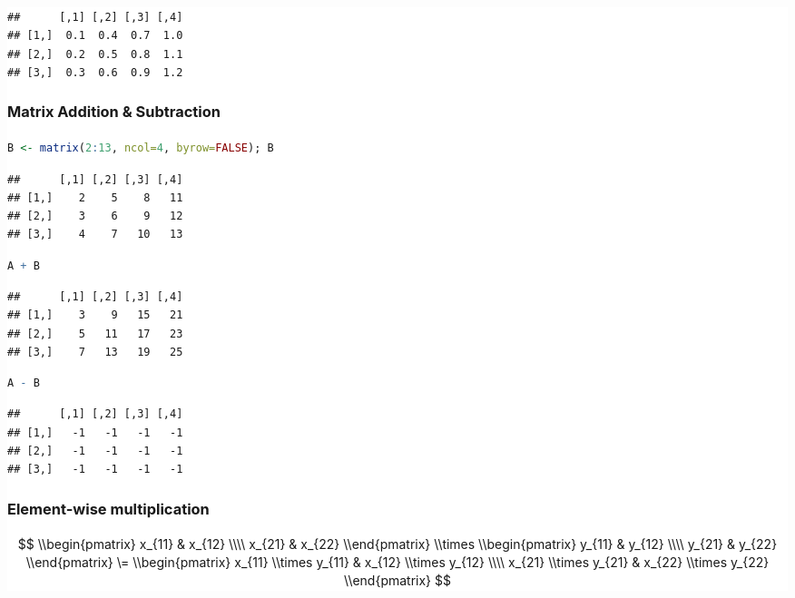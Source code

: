 ```
##      [,1] [,2] [,3] [,4]
## [1,]  0.1  0.4  0.7  1.0
## [2,]  0.2  0.5  0.8  1.1
## [3,]  0.3  0.6  0.9  1.2
```

### Matrix Addition & Subtraction

```r
B <- matrix(2:13, ncol=4, byrow=FALSE); B
```

```
##      [,1] [,2] [,3] [,4]
## [1,]    2    5    8   11
## [2,]    3    6    9   12
## [3,]    4    7   10   13
```

```r
A + B
```

```
##      [,1] [,2] [,3] [,4]
## [1,]    3    9   15   21
## [2,]    5   11   17   23
## [3,]    7   13   19   25
```

```r
A - B
```

```
##      [,1] [,2] [,3] [,4]
## [1,]   -1   -1   -1   -1
## [2,]   -1   -1   -1   -1
## [3,]   -1   -1   -1   -1
```

### Element-wise multiplication
$$
\\begin{pmatrix}
    x_{11} & x_{12}  \\\\
    x_{21} & x_{22}  
\\end{pmatrix}
\\times
\\begin{pmatrix}
    y_{11} & y_{12}  \\\\
    y_{21} & y_{22}  
\\end{pmatrix}
\=
\\begin{pmatrix}
   x_{11} \\times y_{11} & x_{12} \\times y_{12}   \\\\
   x_{21} \\times y_{21} & x_{22} \\times y_{22} 
\\end{pmatrix} 
$$
